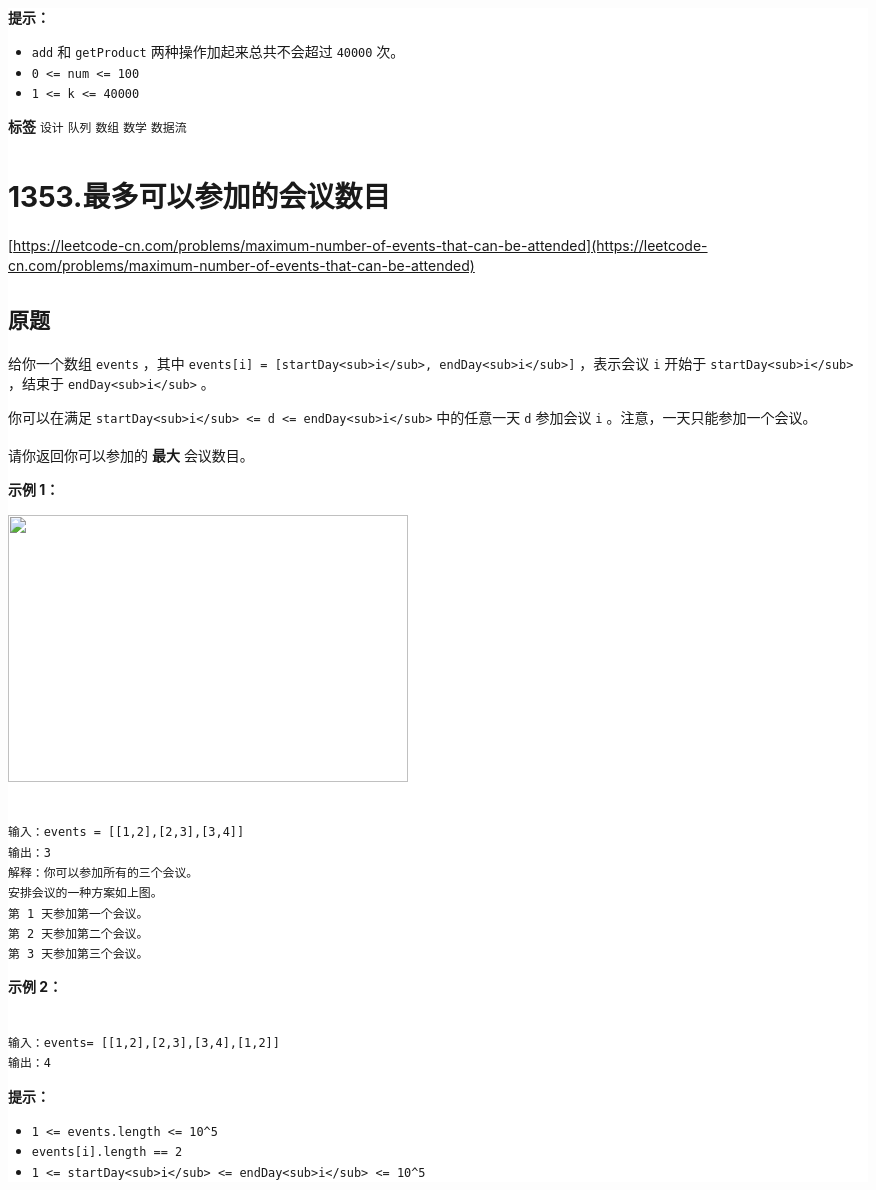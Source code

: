 
 **提示：** 
-  `add` 和 `getProduct` 两种操作加起来总共不会超过 `40000` 次。
-  `0 <= num <= 100` 
-  `1 <= k <= 40000` 
 
**标签**
`设计` `队列` `数组` `数学` `数据流` 


## 
```python

```
>
# 1353.最多可以参加的会议数目
[https://leetcode-cn.com/problems/maximum-number-of-events-that-can-be-attended](https://leetcode-cn.com/problems/maximum-number-of-events-that-can-be-attended) 
## 原题
给你一个数组 `events` ，其中 `events[i] = [startDay<sub>i</sub>, endDay<sub>i</sub>]` ，表示会议 `i` 开始于 `startDay<sub>i</sub>` ，结束于 `endDay<sub>i</sub>` 。

你可以在满足 `startDay<sub>i</sub> <= d <= endDay<sub>i</sub>` <sub> </sub>中的任意一天 `d` 参加会议 `i` 。注意，一天只能参加一个会议。

请你返回你可以参加的 **最大** 会议数目。

 

 **示例 1：** 

<img alt="" src="https://assets.leetcode-cn.com/aliyun-lc-upload/uploads/2020/02/16/e1.png" style="height: 267px; width: 400px;" />

```

输入：events = [[1,2],[2,3],[3,4]]
输出：3
解释：你可以参加所有的三个会议。
安排会议的一种方案如上图。
第 1 天参加第一个会议。
第 2 天参加第二个会议。
第 3 天参加第三个会议。

```
 **示例 2：** 

```

输入：events= [[1,2],[2,3],[3,4],[1,2]]
输出：4

```
 

 **提示：** ​​​​​​
-  `1 <= events.length <= 10^5` 
-  `events[i].length == 2` 
-  `1 <= startDay<sub>i</sub> <= endDay<sub>i</sub> <= 10^5` 
 